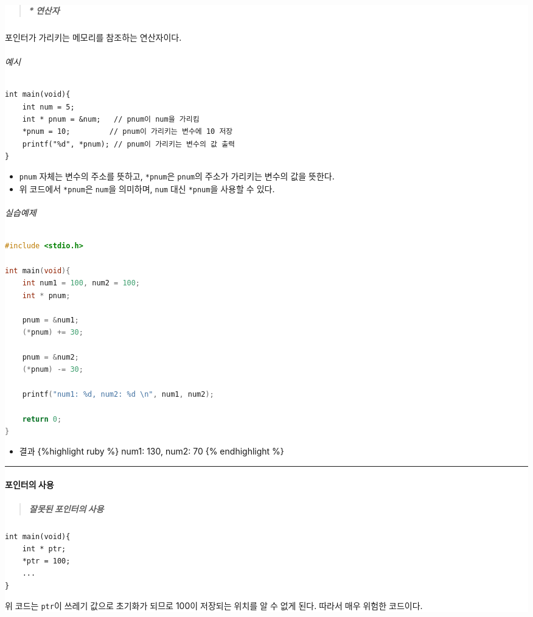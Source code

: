 > ##### * 연산자  

포인터가 가리키는 메모리를 참조하는 연산자이다.
###### 예시
```
int main(void){
	int num = 5;
	int * pnum = &num;   // pnum이 num을 가리킴
	*pnum = 10;         // pnum이 가리키는 변수에 10 저장
	printf("%d", *pnum); // pnum이 가리키는 변수의 값 출력
}
```
* `pnum` 자체는 변수의 주소를 뜻하고, `*pnum`은 `pnum`의 주소가 가리키는 변수의 값을 뜻한다.  
* 위 코드에서 `*pnum`은 `num`을 의미하며, `num` 대신 `*pnum`을 사용할 수 있다.

###### 실습예제

```C
#include <stdio.h>

int main(void){
	int num1 = 100, num2 = 100;
	int * pnum;

	pnum = &num1;
	(*pnum) += 30;

	pnum = &num2;
	(*pnum) -= 30;

	printf("num1: %d, num2: %d \n", num1, num2);

	return 0;
}
```

* 결과
{%highlight ruby %}
num1: 130, num2: 70
{% endhighlight %}

---
#### 포인터의 사용
> ##### 잘못된 포인터의 사용

```
int main(void){
	int * ptr;
	*ptr = 100;
	...
}
```
위 코드는 `ptr`이 쓰레기 값으로 초기화가 되므로 100이 저장되는 위치를 알 수 없게 된다. 따라서 매우 위험한 코드이다.

